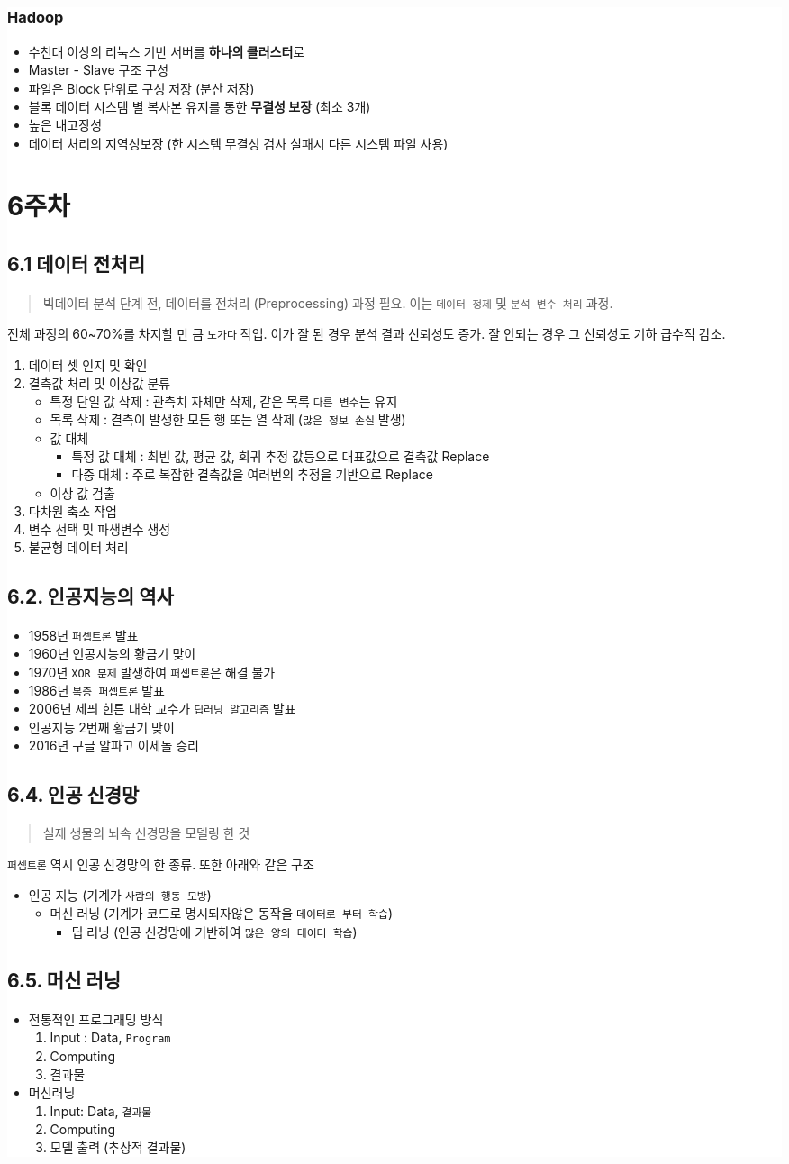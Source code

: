 ### Hadoop
- 수천대 이상의 리눅스 기반 서버를 **하나의 클러스터**로
- Master - Slave 구조 구성
- 파일은 Block 단위로 구성 저장 (분산 저장)
- 블록 데이터 시스템 별 복사본 유지를 통한 **무결성 보장** (최소 3개)
- 높은 내고장성
- 데이터 처리의 지역성보장 (한 시스템 무결성 검사 실패시 다른 시스템 파일 사용)

# 6주차
## 6.1 데이터 전처리
> 빅데이터 분석 단계 전, 데이터를 전처리 (Preprocessing) 과정 필요. 이는 `데이터 정제` 및 `분석 변수 처리` 과정.

전체 과정의 60~70%를 차지할 만 큼 `노가다` 작업. 이가 잘 된 경우 분석 결과 신뢰성도 증가. 잘 안되는 경우 그 신뢰성도 기하 급수적 감소.

1. 데이터 셋 인지 및 확인
2. 결측값 처리 및 이상값 분류
    - 특정 단일 값 삭제 : 관측치 자체만 삭제, 같은 목록 `다른 변수`는 유지
    - 목록 삭제 : 결측이 발생한 모든 행 또는 열 삭제 (`많은 정보 손실` 발생)
    - 값 대체
        - 특정 값 대체 : 최빈 값, 평균 값, 회귀 추정 값등으로 대표값으로 결측값 Replace
        - 다중 대체 : 주로 복잡한 결측값을 여러번의 추정을 기반으로 Replace
    - 이상 값 검출
3. 다차원 축소 작업
4. 변수 선택 및 파생변수 생성
5. 불균형 데이터 처리

## 6.2. 인공지능의 역사
- 1958년 `퍼셉트론` 발표
- 1960년 인공지능의 황금기 맞이
- 1970년 `XOR 문제` 발생하여 `퍼셉트론`은 해결 불가
- 1986년 `복층 퍼셉트론` 발표
- 2006년 제픠 힌튼 대학 교수가 `딥러닝 알고리즘` 발표
- 인공지능 2번째 황금기 맞이
- 2016년 구글 알파고 이세돌 승리

## 6.4. 인공 신경망
> 실제 생물의 뇌속 신경망을 모델링 한 것

`퍼셉트론` 역시 인공 신경망의 한 종류. 또한 아래와 같은 구조

- 인공 지능 (기계가 `사람의 행동 모방`)
    - 머신 러닝 (기계가 코드로 명시되자않은 동작을 `데이터로 부터 학습`)
        - 딥 러닝 (인공 신경망에 기반하여 `많은 양의 데이터 학습`)

## 6.5. 머신 러닝
- 전통적인 프로그래밍 방식
    1. Input : Data, `Program`
    2. Computing
    3. 결과물
- 머신러닝
    1. Input: Data, `결과물`
    2. Computing
    3. 모델 출력 (추상적 결과물)
